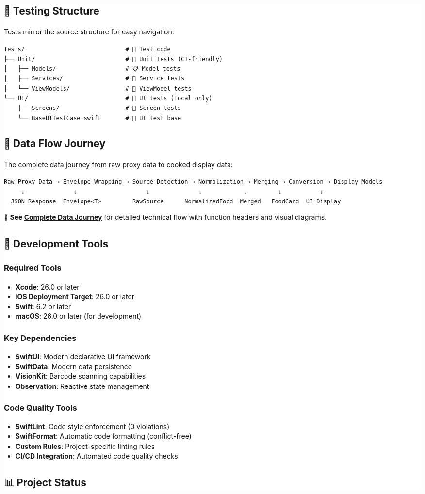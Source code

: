 ## 🧪 Testing Structure

Tests mirror the source structure for easy navigation:

```
Tests/                             # 🧪 Test code
├── Unit/                          # 🔬 Unit tests (CI-friendly)
│   ├── Models/                    # 📋 Model tests
│   ├── Services/                  # 🔧 Service tests
│   └── ViewModels/                # 🧠 ViewModel tests
└── UI/                            # 🎨 UI tests (Local only)
    ├── Screens/                   # 📱 Screen tests
    └── BaseUITestCase.swift       # 🧪 UI test base
```

## 🎯 Data Flow Journey

The complete data journey from raw proxy data to cooked display data:

```
Raw Proxy Data → Envelope Wrapping → Source Detection → Normalization → Merging → Conversion → Display Models
     ↓              ↓                    ↓              ↓            ↓         ↓           ↓
  JSON Response  Envelope<T>         RawSource      NormalizedFood  Merged   FoodCard  UI Display
```

**📖 See [Complete Data Journey](api/data-journey.md)** for detailed technical flow with function headers and visual diagrams.

## 🔧 Development Tools

### Required Tools
- **Xcode**: 26.0 or later
- **iOS Deployment Target**: 26.0 or later
- **Swift**: 6.2 or later
- **macOS**: 26.0 or later (for development)

### Key Dependencies
- **SwiftUI**: Modern declarative UI framework
- **SwiftData**: Modern data persistence
- **VisionKit**: Barcode scanning capabilities
- **Observation**: Reactive state management

### Code Quality Tools
- **SwiftLint**: Code style enforcement (0 violations)
- **SwiftFormat**: Automatic code formatting (conflict-free)
- **Custom Rules**: Project-specific linting rules
- **CI/CD Integration**: Automated code quality checks

## 📊 Project Status
